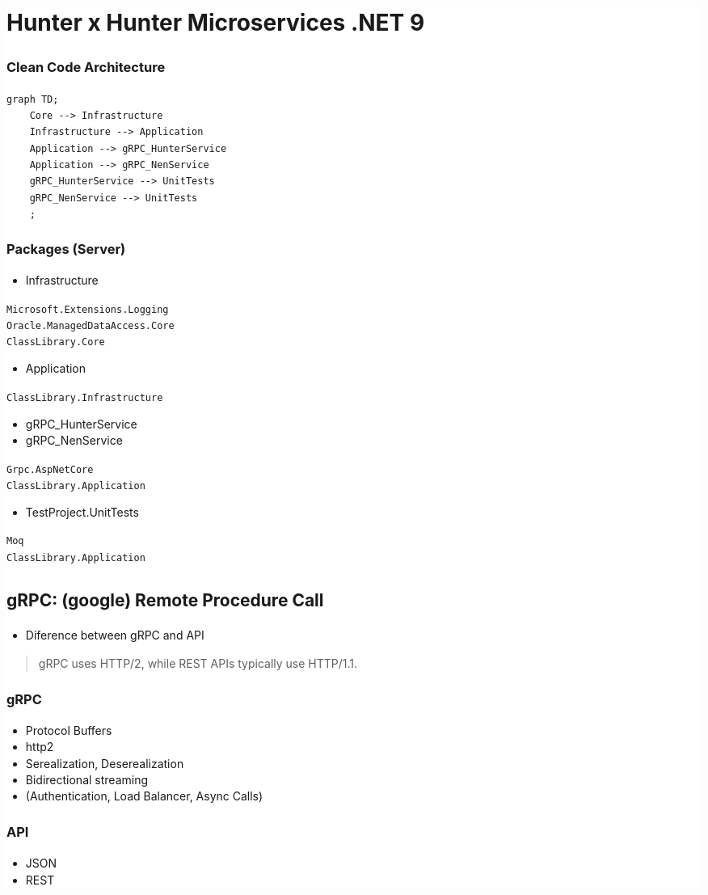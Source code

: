 ﻿# Hunter x Hunter Microservices .NET 9

### Clean Code Architecture
```mermaid
graph TD;
    Core --> Infrastructure
    Infrastructure --> Application
    Application --> gRPC_HunterService
    Application --> gRPC_NenService
    gRPC_HunterService --> UnitTests
    gRPC_NenService --> UnitTests
    ;
```

### Packages (Server)
- Infrastructure
```
Microsoft.Extensions.Logging
Oracle.ManagedDataAccess.Core
ClassLibrary.Core
```
- Application
```
ClassLibrary.Infrastructure
```
- gRPC_HunterService
- gRPC_NenService
```
Grpc.AspNetCore
ClassLibrary.Application
```
- TestProject.UnitTests
```
Moq
ClassLibrary.Application
```

## gRPC: (google) Remote Procedure Call
- Diference between gRPC and API
> gRPC uses HTTP/2, while REST APIs typically use HTTP/1.1.

### gRPC
- Protocol Buffers
- http2
- Serealization, Deserealization
- Bidirectional streaming
- (Authentication, Load Balancer, Async Calls)

### API
- JSON
- REST

